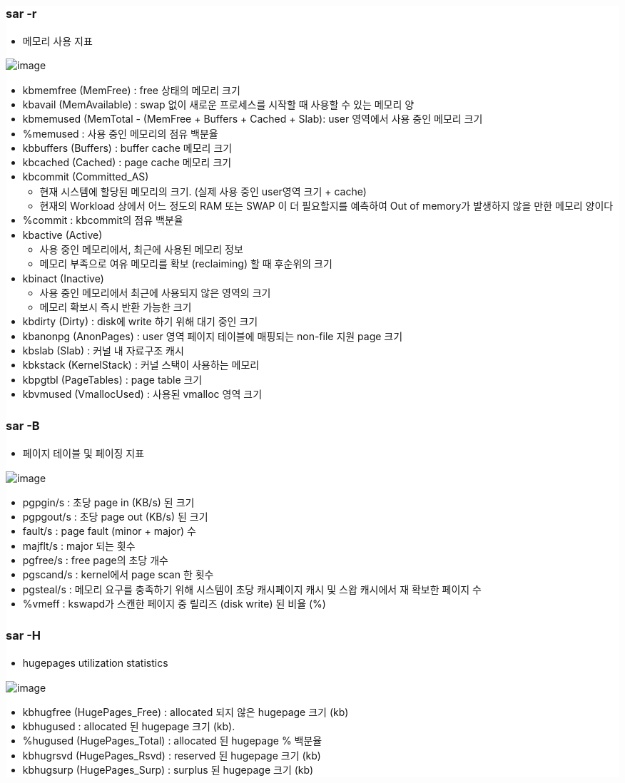 ### sar -r
* 메모리 사용 지표

![image](https://user-images.githubusercontent.com/48702893/164511858-7d95928a-f1f3-4735-ba83-1b01ba10b02d.png)

* kbmemfree (MemFree) : free 상태의 메모리 크기
* kbavail (MemAvailable) : swap 없이 새로운 프로세스를 시작할 때 사용할 수 있는 메모리 양
* kbmemused (MemTotal - (MemFree + Buffers + Cached + Slab): user 영역에서 사용 중인 메모리 크기
* %memused : 사용 중인 메모리의 점유 백분율
* kbbuffers (Buffers) : buffer cache 메모리 크기
* kbcached (Cached) : page cache 메모리 크기
* kbcommit (Committed_AS)
  * 현재 시스템에 할당된 메모리의 크기. (실제 사용 중인 user영역 크기 + cache)
  * 현재의 Workload 상에서 어느 정도의 RAM 또는 SWAP 이 더 필요할지를 예측하여 Out of memory가 발생하지 않을 만한 메모리 양이다
* %commit : kbcommit의 점유 백분율
* kbactive (Active)
  * 사용 중인 메모리에서, 최근에 사용된 메모리 정보
  * 메모리 부족으로 여유 메모리를 확보 (reclaiming) 할 때 후순위의 크기
* kbinact (Inactive)
  * 사용 중인 메모리에서 최근에 사용되지 않은 영역의 크기
  * 메모리 확보시 즉시 반환 가능한 크기
* kbdirty (Dirty) : disk에 write 하기 위해 대기 중인 크기
* kbanonpg (AnonPages) : user 영역 페이지 테이블에 매핑되는 non-file 지원 page 크기
* kbslab (Slab) : 커널 내 자료구조 캐시
* kbkstack (KernelStack) : 커널 스택이 사용하는 메모리
* kbpgtbl (PageTables) : page table 크기
* kbvmused (VmallocUsed) : 사용된 vmalloc 영역 크기

### sar -B
* 페이지 테이블 및 페이징 지표

![image](https://user-images.githubusercontent.com/48702893/164512145-1d6d541c-8133-4273-97b1-6e3b513f00b7.png)

* pgpgin/s : 초당 page in (KB/s) 된 크기
* pgpgout/s : 초당 page out (KB/s) 된 크기
* fault/s : page fault (minor + major) 수
* majflt/s : major 되는 횟수
* pgfree/s : free page의 초당 개수
* pgscand/s : kernel에서 page scan 한 횟수
* pgsteal/s : 메모리 요구를 충족하기 위해 시스템이 초당 캐시페이지 캐시 및 스왑 캐시에서 재 확보한 페이지 수
* %vmeff : kswapd가 스캔한 페이지 중 릴리즈 (disk write) 된 비율 (%)

### sar -H
* hugepages utilization statistics

![image](https://user-images.githubusercontent.com/48702893/164512490-25411876-886c-4483-9b0a-c92af158f970.png)

* kbhugfree (HugePages_Free) : allocated 되지 않은 hugepage 크기 (kb)
* kbhugused : allocated 된 hugepage 크기 (kb).
* %hugused (HugePages_Total) : allocated 된 hugepage % 백분율
* kbhugrsvd (HugePages_Rsvd) : reserved 된 hugepage 크기 (kb)
* kbhugsurp (HugePages_Surp) : surplus 된 hugepage 크기 (kb)
